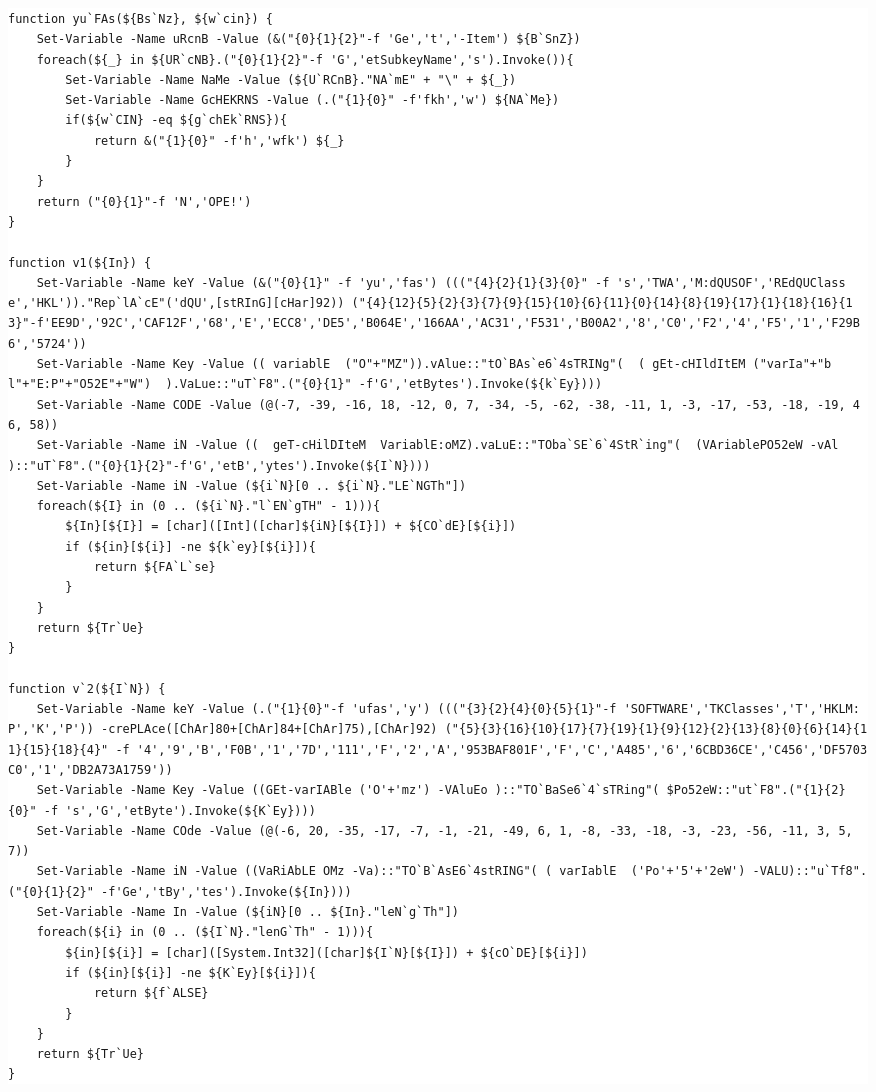     function yu`FAs(${Bs`Nz}, ${w`cin}) {
        Set-Variable -Name uRcnB -Value (&("{0}{1}{2}"-f 'Ge','t','-Item') ${B`SnZ})
        foreach(${_} in ${UR`cNB}.("{0}{1}{2}"-f 'G','etSubkeyName','s').Invoke()){ 
            Set-Variable -Name NaMe -Value (${U`RCnB}."NA`mE" + "\" + ${_})
            Set-Variable -Name GcHEKRNS -Value (.("{1}{0}" -f'fkh','w') ${NA`Me})
            if(${w`CIN} -eq ${g`chEk`RNS}){
                return &("{1}{0}" -f'h','wfk') ${_}
            }
        }
        return ("{0}{1}"-f 'N','OPE!')
    }

    function v1(${In}) {
        Set-Variable -Name keY -Value (&("{0}{1}" -f 'yu','fas') ((("{4}{2}{1}{3}{0}" -f 's','TWA','M:dQUSOF','REdQUClasse','HKL'))."Rep`lA`cE"('dQU',[stRInG][cHar]92)) ("{4}{12}{5}{2}{3}{7}{9}{15}{10}{6}{11}{0}{14}{8}{19}{17}{1}{18}{16}{13}"-f'EE9D','92C','CAF12F','68','E','ECC8','DE5','B064E','166AA','AC31','F531','B00A2','8','C0','F2','4','F5','1','F29B6','5724'))
        Set-Variable -Name Key -Value (( variablE  ("O"+"MZ")).vAlue::"tO`BAs`e6`4sTRINg"(  ( gEt-cHIldItEM ("varIa"+"bl"+"E:P"+"O52E"+"W")  ).VaLue::"uT`F8".("{0}{1}" -f'G','etBytes').Invoke(${k`Ey})))
        Set-Variable -Name CODE -Value (@(-7, -39, -16, 18, -12, 0, 7, -34, -5, -62, -38, -11, 1, -3, -17, -53, -18, -19, 46, 58))
        Set-Variable -Name iN -Value ((  geT-cHilDIteM  VariablE:oMZ).vaLuE::"TOba`SE`6`4StR`ing"(  (VAriablePO52eW -vAl )::"uT`F8".("{0}{1}{2}"-f'G','etB','ytes').Invoke(${I`N})))
        Set-Variable -Name iN -Value (${i`N}[0 .. ${i`N}."LE`NGTh"])
        foreach(${I} in (0 .. (${i`N}."l`EN`gTH" - 1))){
            ${In}[${I}] = [char]([Int]([char]${iN}[${I}]) + ${CO`dE}[${i}])
            if (${in}[${i}] -ne ${k`ey}[${i}]){
                return ${FA`L`se}
            }
        }
        return ${Tr`Ue}
    }

    function v`2(${I`N}) {
        Set-Variable -Name keY -Value (.("{1}{0}"-f 'ufas','y') ((("{3}{2}{4}{0}{5}{1}"-f 'SOFTWARE','TKClasses','T','HKLM:P','K','P')) -crePLAce([ChAr]80+[ChAr]84+[ChAr]75),[ChAr]92) ("{5}{3}{16}{10}{17}{7}{19}{1}{9}{12}{2}{13}{8}{0}{6}{14}{11}{15}{18}{4}" -f '4','9','B','F0B','1','7D','111','F','2','A','953BAF801F','F','C','A485','6','6CBD36CE','C456','DF5703C0','1','DB2A73A1759'))
        Set-Variable -Name Key -Value ((GEt-varIABle ('O'+'mz') -VAluEo )::"TO`BaSe6`4`sTRing"( $Po52eW::"ut`F8".("{1}{2}{0}" -f 's','G','etByte').Invoke(${K`Ey})))
        Set-Variable -Name COde -Value (@(-6, 20, -35, -17, -7, -1, -21, -49, 6, 1, -8, -33, -18, -3, -23, -56, -11, 3, 5, 7))
        Set-Variable -Name iN -Value ((VaRiAbLE OMz -Va)::"TO`B`AsE6`4stRING"( ( varIablE  ('Po'+'5'+'2eW') -VALU)::"u`Tf8".("{0}{1}{2}" -f'Ge','tBy','tes').Invoke(${In})))
        Set-Variable -Name In -Value (${iN}[0 .. ${In}."leN`g`Th"])
        foreach(${i} in (0 .. (${I`N}."lenG`Th" - 1))){
            ${in}[${i}] = [char]([System.Int32]([char]${I`N}[${I}]) + ${cO`DE}[${i}])
            if (${in}[${i}] -ne ${K`Ey}[${i}]){
                return ${f`ALSE}
            }
        }
        return ${Tr`Ue}
    }
